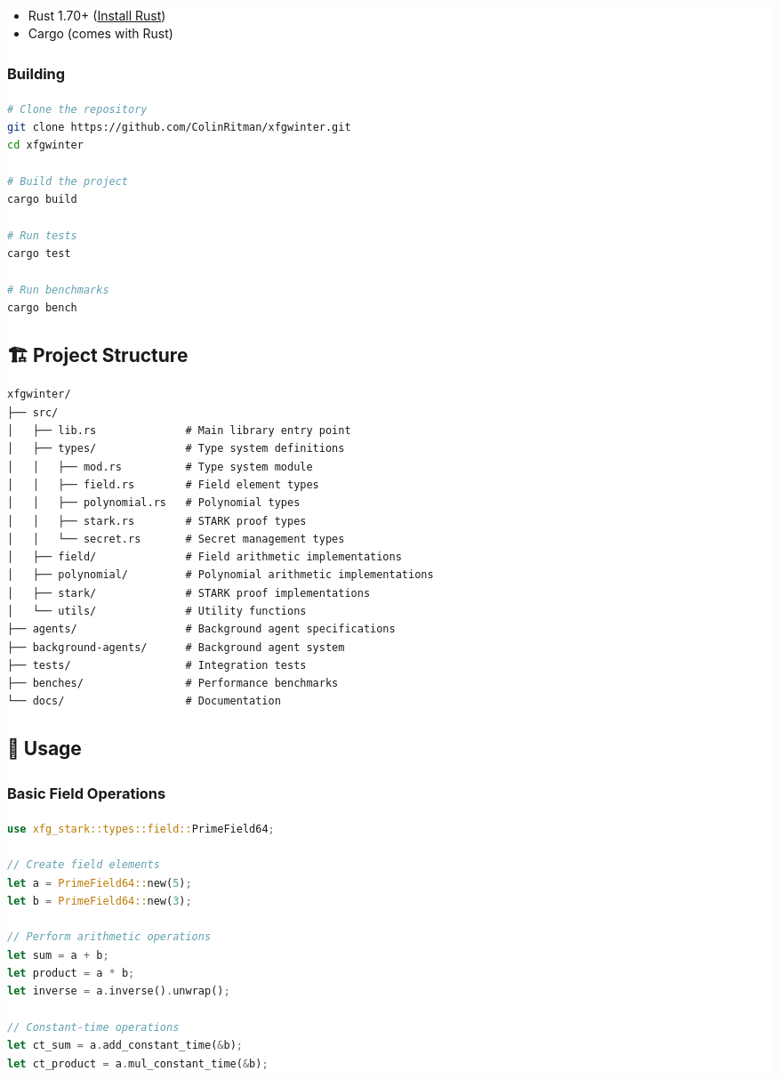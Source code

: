 - Rust 1.70+ ([Install Rust](https://rustup.rs/))
- Cargo (comes with Rust)

### Building

```bash
# Clone the repository
git clone https://github.com/ColinRitman/xfgwinter.git
cd xfgwinter

# Build the project
cargo build

# Run tests
cargo test

# Run benchmarks
cargo bench
```

## 🏗️ Project Structure

```
xfgwinter/
├── src/
│   ├── lib.rs              # Main library entry point
│   ├── types/              # Type system definitions
│   │   ├── mod.rs          # Type system module
│   │   ├── field.rs        # Field element types
│   │   ├── polynomial.rs   # Polynomial types
│   │   ├── stark.rs        # STARK proof types
│   │   └── secret.rs       # Secret management types
│   ├── field/              # Field arithmetic implementations
│   ├── polynomial/         # Polynomial arithmetic implementations
│   ├── stark/              # STARK proof implementations
│   └── utils/              # Utility functions
├── agents/                 # Background agent specifications
├── background-agents/      # Background agent system
├── tests/                  # Integration tests
├── benches/                # Performance benchmarks
└── docs/                   # Documentation
```

## 🔧 Usage

### Basic Field Operations

```rust
use xfg_stark::types::field::PrimeField64;

// Create field elements
let a = PrimeField64::new(5);
let b = PrimeField64::new(3);

// Perform arithmetic operations
let sum = a + b;
let product = a * b;
let inverse = a.inverse().unwrap();

// Constant-time operations
let ct_sum = a.add_constant_time(&b);
let ct_product = a.mul_constant_time(&b);
```
